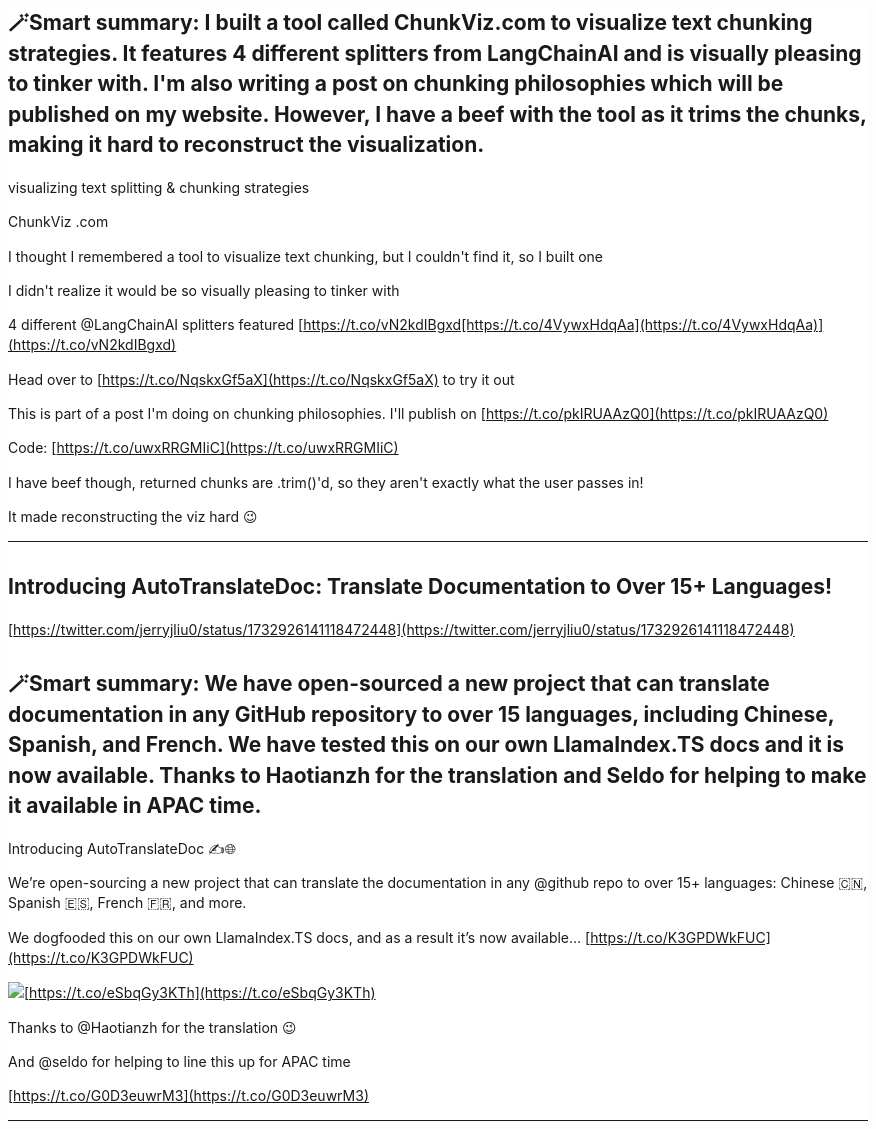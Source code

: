 **🪄Smart summary:**
I built a tool called ChunkViz.com to visualize text chunking strategies. It features 4 different splitters from LangChainAI and is visually pleasing to tinker with. I'm also writing a post on chunking philosophies which will be published on my website. However, I have a beef with the tool as it trims the chunks, making it hard to reconstruct the visualization.
-------

visualizing text splitting & chunking strategies

ChunkViz .com 

I thought I remembered a tool to visualize text chunking, but I couldn't find it, so I built one

I didn't realize it would be so visually pleasing to tinker with

4 different @LangChainAI splitters featured [https://t.co/vN2kdIBgxd[https://t.co/4VywxHdqAa](https://t.co/4VywxHdqAa)](https://t.co/vN2kdIBgxd)

Head over to [https://t.co/NqskxGf5aX](https://t.co/NqskxGf5aX) to try it out

This is part of a post I'm doing on chunking philosophies. I'll publish on [https://t.co/pkIRUAAzQ0](https://t.co/pkIRUAAzQ0)

Code: [https://t.co/uwxRRGMIiC](https://t.co/uwxRRGMIiC)

I have beef though, returned chunks are .trim()'d, so they aren't exactly what the user passes in!

It made reconstructing the viz hard 😉

---
## Introducing AutoTranslateDoc: Translate Documentation to Over 15+ Languages!

[https://twitter.com/jerryjliu0/status/1732926141118472448](https://twitter.com/jerryjliu0/status/1732926141118472448)

**🪄Smart summary:**
We have open-sourced a new project that can translate documentation in any GitHub repository to over 15 languages, including Chinese, Spanish, and French. We have tested this on our own LlamaIndex.TS docs and it is now available. Thanks to Haotianzh for the translation and Seldo for helping to make it available in APAC time.
-------

Introducing AutoTranslateDoc ✍️🌐

We’re open-sourcing a new project that can translate the documentation in any @github repo to over 15+ languages: Chinese 🇨🇳, Spanish 🇪🇸, French 🇫🇷, and more. 

We dogfooded this on our own LlamaIndex.TS docs, and as a result it’s now available… [https://t.co/K3GPDWkFUC](https://t.co/K3GPDWkFUC)

![](https://pbs.twimg.com/media/GAyXEwCaQAAEZ3c.jpg)[https://t.co/eSbqGy3KTh](https://t.co/eSbqGy3KTh)

Thanks to @Haotianzh for the translation 😉

And @seldo for helping to line this up for APAC time 

[https://t.co/G0D3euwrM3](https://t.co/G0D3euwrM3)

---